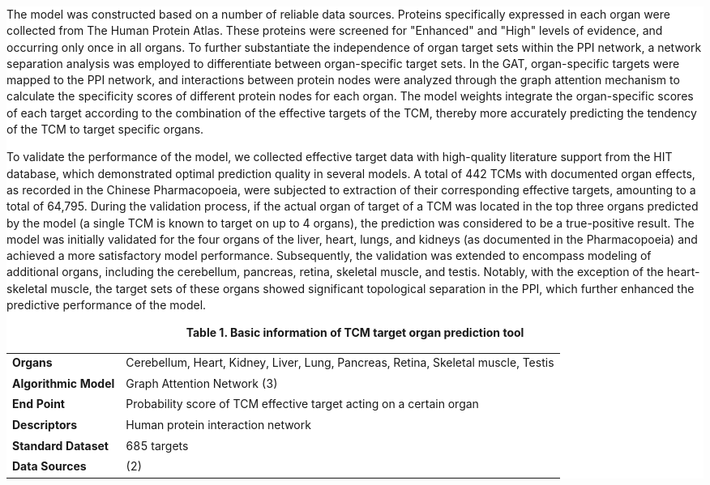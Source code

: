 The model was constructed based on a number of reliable data sources. Proteins specifically expressed in each organ were collected from The Human Protein Atlas. These proteins were screened for "Enhanced" and "High" levels of evidence, and occurring only once in all organs. To further substantiate the independence of organ target sets within the PPI network, a network separation analysis was employed to differentiate between organ-specific target sets. In the GAT, organ-specific targets were mapped to the PPI network, and interactions between protein nodes were analyzed through the graph attention mechanism to calculate the specificity scores of different protein nodes for each organ. The model weights integrate the organ-specific scores of each target according to the combination of the effective targets of the TCM, thereby more accurately predicting the tendency of the TCM to target specific organs.
</p>
<p style={{ textAlign: "justify", textIndent: "2em" }}>
To validate the performance of the model, we collected effective target data with high-quality literature support from the HIT database, which demonstrated optimal prediction quality in several models. A total of 442 TCMs with documented organ effects, as recorded in the Chinese Pharmacopoeia, were subjected to extraction of their corresponding effective targets, amounting to a total of 64,795. During the validation process, if the actual organ of target of a TCM was located in the top three organs predicted by the model (a single TCM is known to target on up to 4 organs), the prediction was considered to be a true-positive result. The model was initially validated for the four organs of the liver, heart, lungs, and kidneys (as documented in the Pharmacopoeia) and achieved a more satisfactory model performance. Subsequently, the validation was extended to encompass modeling of additional organs, including the cerebellum, pancreas, retina, skeletal muscle, and testis. Notably, with the exception of the heart-skeletal muscle, the target sets of these organs showed significant topological separation in the PPI, which further enhanced the predictive performance of the model. 
</p>

**<div align="center">Table 1. Basic information of TCM target organ prediction tool</div>**

<table style={{borderCollapse: "collapse", width: "80%", margin: "0 auto", textAlign: "center"}}>
  <tr>
    <td style={{backgroundColor: "#009999", color: "white"}}><strong>Organs</strong></td>
    <td>Cerebellum, Heart, Kidney, Liver, Lung, Pancreas, Retina, Skeletal muscle, Testis</td>
  </tr>
  <tr>
    <td style={{backgroundColor: "#009999", color: "white"}}><strong>Algorithmic&nbsp;Model</strong></td>
    <td>Graph Attention Network (3)</td>
  </tr>
  <tr>
    <td style={{backgroundColor: "#009999", color: "white"}}><strong>End Point</strong></td>
    <td>Probability score of TCM effective target acting on a certain organ</td>
  </tr>
  <tr>
    <td style={{backgroundColor: "#009999", color: "white"}}><strong>Descriptors</strong></td>
    <td>Human protein interaction network</td>
  </tr>
  <tr>
    <td style={{backgroundColor: "#009999", color: "white"}}><strong>Standard Dataset</strong></td>
    <td>685 targets</td>
  </tr>
  <tr>
    <td style={{backgroundColor: "#009999", color: "white"}}><strong>Data Sources</strong></td>
    <td>(2)</td>
  </tr>
</table>
